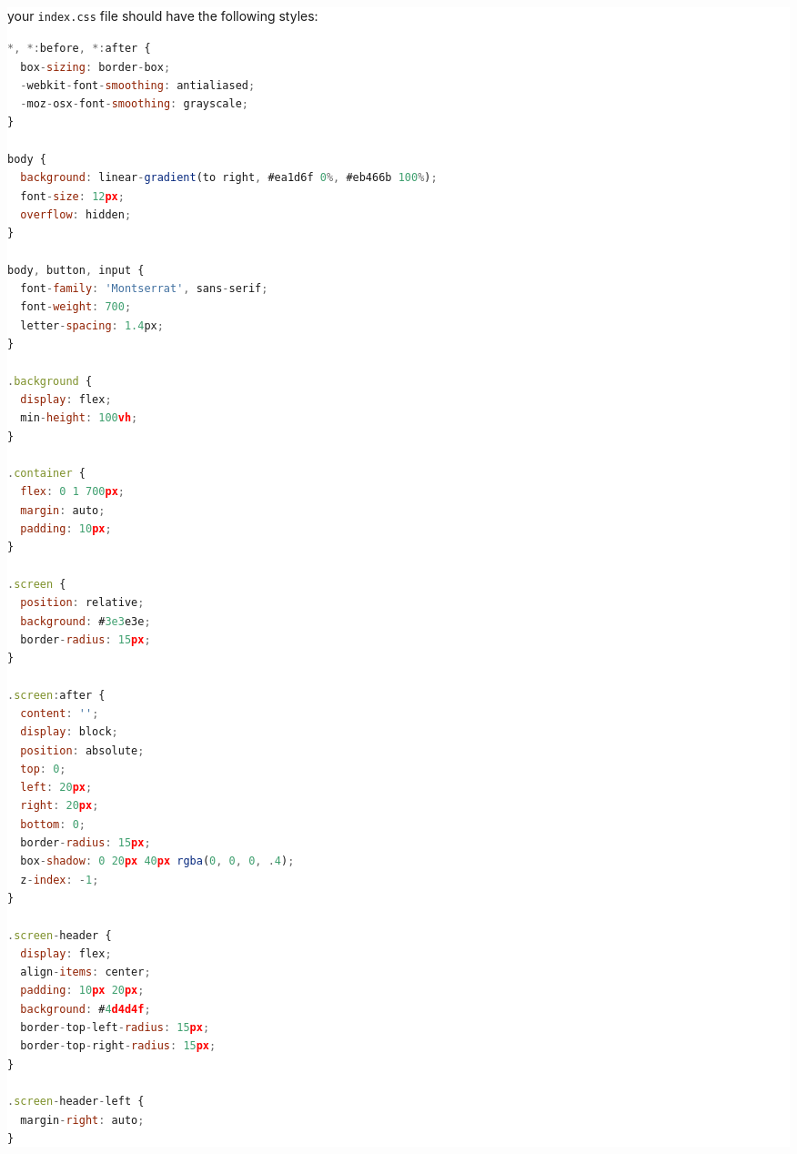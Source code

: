 your `index.css` file should have the following styles:

```jsx
*, *:before, *:after {
  box-sizing: border-box;
  -webkit-font-smoothing: antialiased;
  -moz-osx-font-smoothing: grayscale;
}

body {
  background: linear-gradient(to right, #ea1d6f 0%, #eb466b 100%);
  font-size: 12px;
  overflow: hidden;
}

body, button, input {
  font-family: 'Montserrat', sans-serif;
  font-weight: 700;
  letter-spacing: 1.4px;
}

.background {
  display: flex;
  min-height: 100vh;
}

.container {
  flex: 0 1 700px;
  margin: auto;
  padding: 10px;
}

.screen {
  position: relative;
  background: #3e3e3e;
  border-radius: 15px;
}

.screen:after {
  content: '';
  display: block;
  position: absolute;
  top: 0;
  left: 20px;
  right: 20px;
  bottom: 0;
  border-radius: 15px;
  box-shadow: 0 20px 40px rgba(0, 0, 0, .4);
  z-index: -1;
}

.screen-header {
  display: flex;
  align-items: center;
  padding: 10px 20px;
  background: #4d4d4f;
  border-top-left-radius: 15px;
  border-top-right-radius: 15px;
}

.screen-header-left {
  margin-right: auto;
}

```